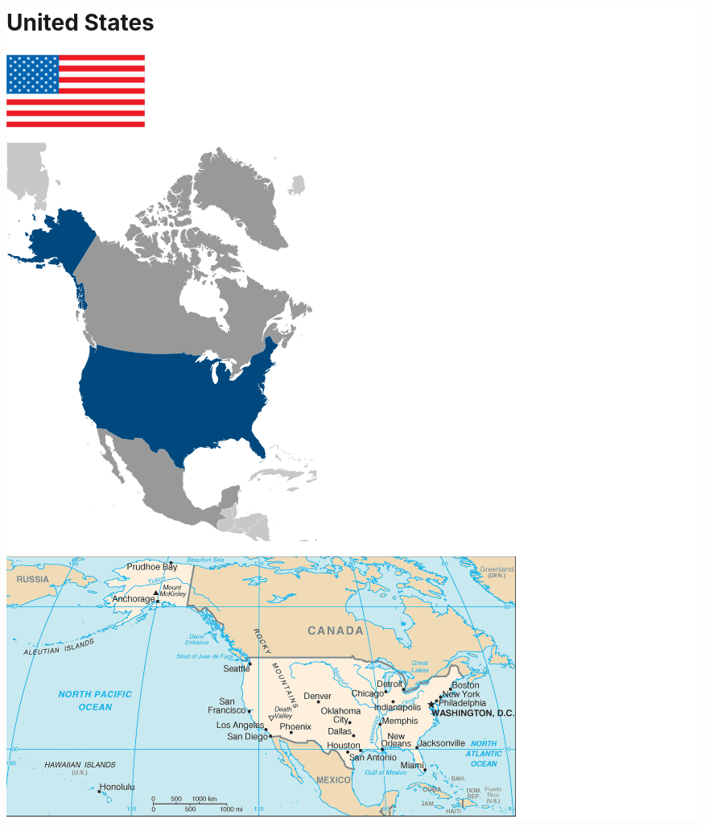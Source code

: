 # United States

![Flag of United States](../flags.png/us.png)

![Location of United States](../locator-orig.png/us.png)

![Map of United States](../maps-orig.png/us.png)
